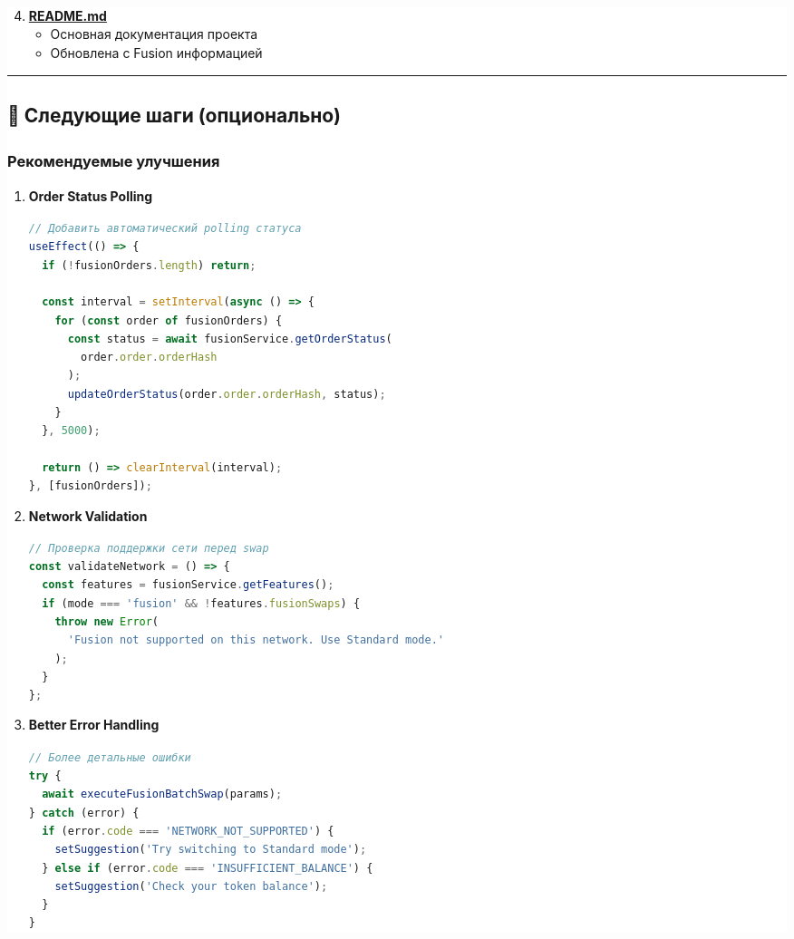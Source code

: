 4. **[README.md](./README.md)**
   - Основная документация проекта
   - Обновлена с Fusion информацией

---

## 🎯 Следующие шаги (опционально)

### Рекомендуемые улучшения

1. **Order Status Polling**
   ```typescript
   // Добавить автоматический polling статуса
   useEffect(() => {
     if (!fusionOrders.length) return;
     
     const interval = setInterval(async () => {
       for (const order of fusionOrders) {
         const status = await fusionService.getOrderStatus(
           order.order.orderHash
         );
         updateOrderStatus(order.order.orderHash, status);
       }
     }, 5000);
     
     return () => clearInterval(interval);
   }, [fusionOrders]);
   ```

2. **Network Validation**
   ```typescript
   // Проверка поддержки сети перед swap
   const validateNetwork = () => {
     const features = fusionService.getFeatures();
     if (mode === 'fusion' && !features.fusionSwaps) {
       throw new Error(
         'Fusion not supported on this network. Use Standard mode.'
       );
     }
   };
   ```

3. **Better Error Handling**
   ```typescript
   // Более детальные ошибки
   try {
     await executeFusionBatchSwap(params);
   } catch (error) {
     if (error.code === 'NETWORK_NOT_SUPPORTED') {
       setSuggestion('Try switching to Standard mode');
     } else if (error.code === 'INSUFFICIENT_BALANCE') {
       setSuggestion('Check your token balance');
     }
   }
   ```
